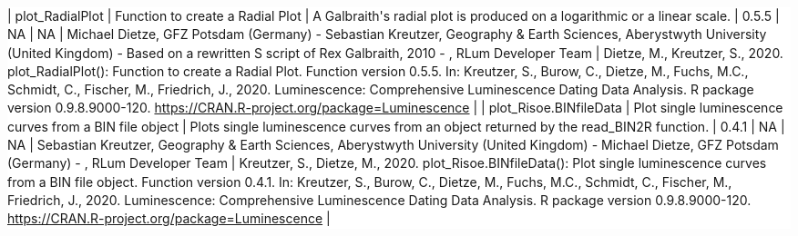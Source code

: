 | plot_RadialPlot                  | Function to create a Radial Plot                                                                                                                    | A Galbraith's radial plot is produced on a logarithmic or a linear scale.                                                                                                                                                                                                                                                                                                                                                                                                                                                                                                                                                                                                                                                                                                                                                          | 0.5.5   | NA     | NA     | Michael Dietze, GFZ Potsdam (Germany)  -  Sebastian Kreutzer, Geography & Earth Sciences, Aberystwyth University (United Kingdom)  -  Based on a rewritten S script of Rex Galbraith, 2010 -  , RLum Developer Team                                                                                                            | Dietze, M., Kreutzer, S., 2020. plot_RadialPlot(): Function to create a Radial Plot. Function version 0.5.5. In: Kreutzer, S., Burow, C., Dietze, M., Fuchs, M.C., Schmidt, C., Fischer, M., Friedrich, J., 2020. Luminescence: Comprehensive Luminescence Dating Data Analysis. R package version 0.9.8.9000-120. https://CRAN.R-project.org/package=Luminescence                                                                                                                         |
| plot_Risoe.BINfileData           | Plot single luminescence curves from a BIN file object                                                                                              | Plots single luminescence curves from an object returned by the read_BIN2R  function.                                                                                                                                                                                                                                                                                                                                                                                                                                                                                                                                                                                                                                                                                                                                              | 0.4.1   | NA     | NA     | Sebastian Kreutzer, Geography & Earth Sciences, Aberystwyth University (United Kingdom)  -  Michael Dietze, GFZ Potsdam (Germany) -  , RLum Developer Team                                                                                                                                                                        | Kreutzer, S., Dietze, M., 2020. plot_Risoe.BINfileData(): Plot single luminescence curves from a BIN file object. Function version 0.4.1. In: Kreutzer, S., Burow, C., Dietze, M., Fuchs, M.C., Schmidt, C., Fischer, M., Friedrich, J., 2020. Luminescence: Comprehensive Luminescence Dating Data Analysis. R package version 0.9.8.9000-120. https://CRAN.R-project.org/package=Luminescence                                                                                            |
